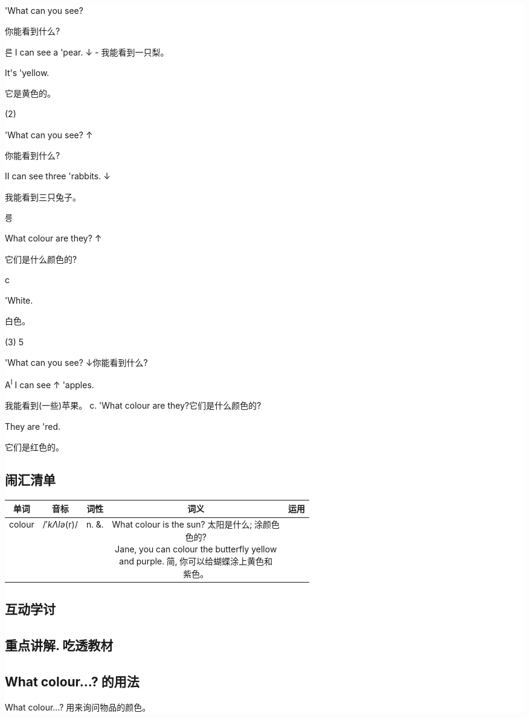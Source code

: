 'What can you see?

你能看到什么?

른 I can see a 'pear. $\downarrow$ - 我能看到一只梨。

It's 'yellow.

它是黄色的。

(2)

'What can you see? $\uparrow$

你能看到什么?

II can see three 'rabbits. $\downarrow$

我能看到三只兔子。

릉

What colour are they? $\uparrow$

它们是什么颜色的?

c

'White.

白色。

(3) 5

'What can you see? $\downarrow$你能看到什么?

$\mathrm{A}^{\mathrm{l}}$ I can see $\uparrow$ 'apples.

我能看到(一些)苹果。
c. 'What colour are they?它们是什么颜色的?

They are 'red.

它们是红色的。

## 闹汇清单

| 单词 | 音标 | 词性 | 词义 | 运用 |
| :---: | :---: | :---: | :---: | :--- |
| colour | $/ ' k \Lambda l ə(\mathrm{r}) /$ | n. \&. | What colour is the sun? 太阳是什么; 涂颜色 <br> 色的? <br> Jane, you can colour the butterfly yellow <br> and purple. 简, 你可以给蝴蝶涂上黄色和 <br> 紫色。 |  |

## 互动学讨

## 重点讲解. 吃透教材

## What colour...? 的用法

What colour...? 用来询问物品的颜色。
